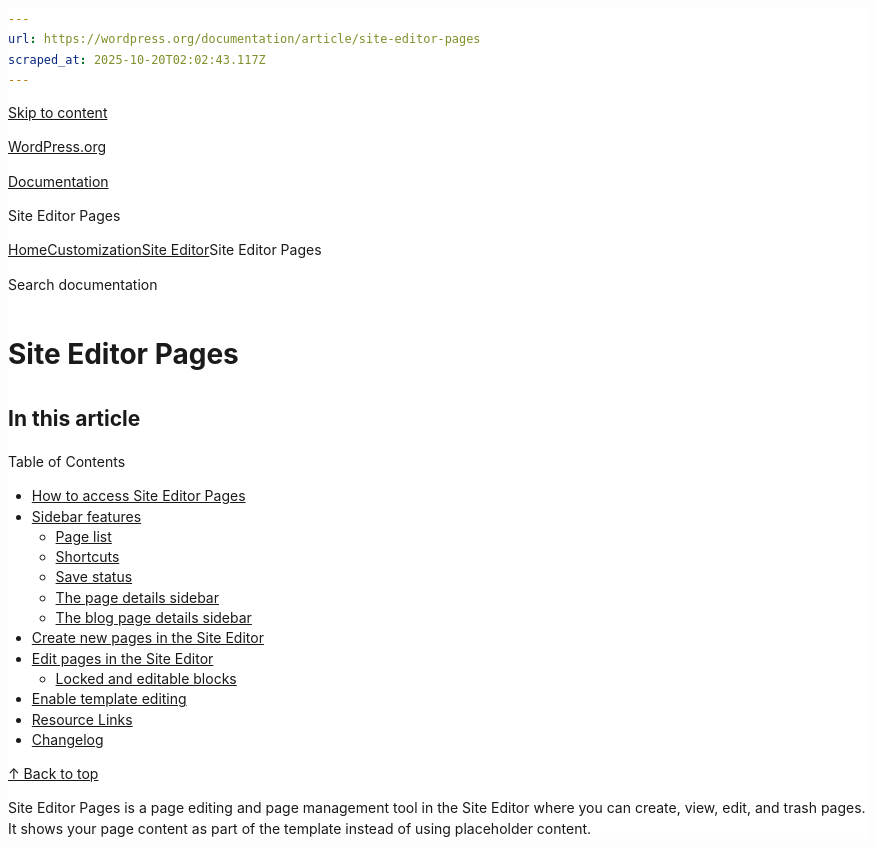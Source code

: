 ```yaml
---
url: https://wordpress.org/documentation/article/site-editor-pages
scraped_at: 2025-10-20T02:02:43.117Z
---
```


[Skip to content](https://wordpress.org/documentation/article/site-editor-pages/#wp--skip-link--target)

[WordPress.org](https://wordpress.org/)

[Documentation](https://wordpress.org/documentation)

Site Editor Pages

[Home](https://wordpress.org/documentation)[Customization](https://wordpress.org/documentation/customization/)[Site Editor](https://wordpress.org/documentation/category/site-editor/)Site Editor Pages

Search documentation

# Site Editor Pages

## In this article

Table of Contents

- [How to access Site Editor Pages](https://wordpress.org/documentation/article/site-editor-pages/#how-to-access-site-editor-pages)
- [Sidebar features](https://wordpress.org/documentation/article/site-editor-pages/#sidebar-features)
  - [Page list](https://wordpress.org/documentation/article/site-editor-pages/#page-list)
  - [Shortcuts](https://wordpress.org/documentation/article/site-editor-pages/#shortcuts)
  - [Save status](https://wordpress.org/documentation/article/site-editor-pages/#save-status)
  - [The page details sidebar](https://wordpress.org/documentation/article/site-editor-pages/#the-page-details-sidebar)
  - [The blog page details sidebar](https://wordpress.org/documentation/article/site-editor-pages/#the-blog-page-details-sidebar)
- [Create new pages in the Site Editor](https://wordpress.org/documentation/article/site-editor-pages/#create-new-pages-in-the-site-editor)
- [Edit pages in the Site Editor](https://wordpress.org/documentation/article/site-editor-pages/#edit-pages-in-the-site-editor)
  - [Locked and editable blocks](https://wordpress.org/documentation/article/site-editor-pages/#locked-and-editable-blocks)
- [Enable template editing](https://wordpress.org/documentation/article/site-editor-pages/#enable-template-editing)
- [Resource Links](https://wordpress.org/documentation/article/site-editor-pages/#resource-links)
- [Changelog](https://wordpress.org/documentation/article/site-editor-pages/#changelog)

[↑ Back to top](https://wordpress.org/documentation/article/site-editor-pages/#wp--skip-link--target)

Site Editor Pages is a page editing and page management tool in the Site Editor where you can create, view, edit, and trash pages. It shows your page content as part of the template instead of using placeholder content.
